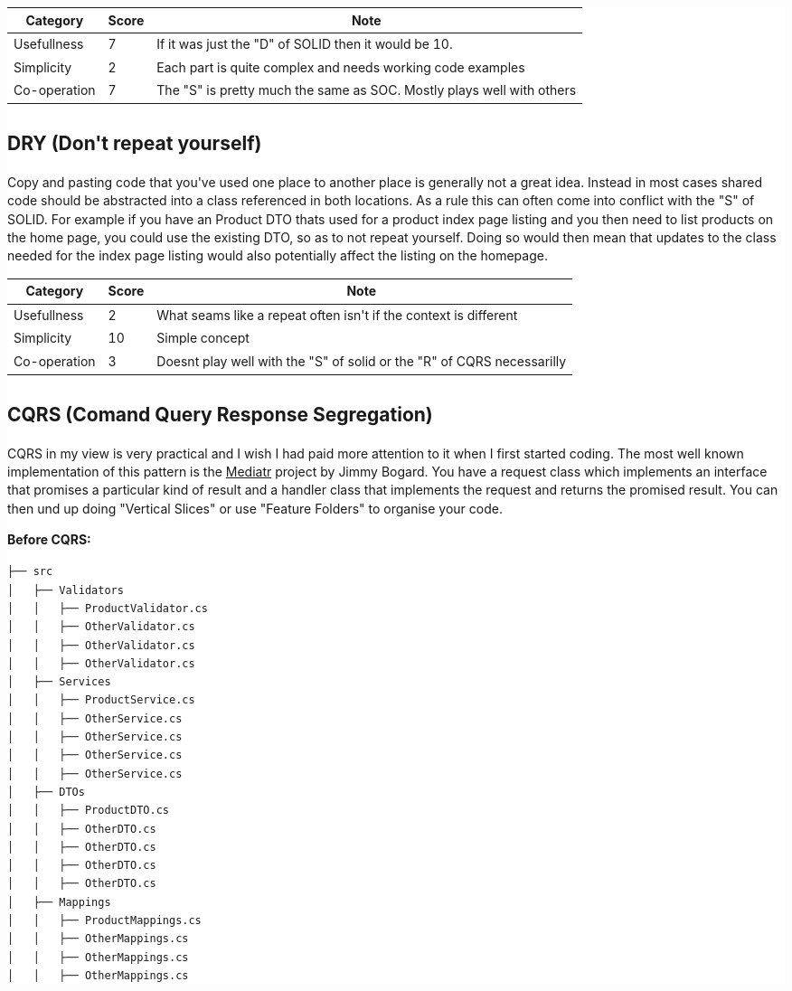  |Category       |Score |Note                                                                      |
 |---------------|------|--------------------------------------------------------------------------|
 | Usefullness   | 7    | If it was just the "D" of SOLID then it would be 10.                     |
 | Simplicity    | 2    | Each part is quite complex and needs working code examples               |
 | Co-operation  | 7    | The "S" is pretty much the same as SOC. Mostly plays well with others    |

## DRY (Don't repeat yourself)

  Copy and pasting code that you've used one place to another place is generally not a great idea. Instead in most cases shared code should be abstracted into a class referenced in both locations. As a rule this can often come into conflict with the "S" of SOLID. For example if you have an Product DTO thats used for a product index page listing and you then need to list products on the home page, you could use the existing DTO, so as to not repeat yourself. Doing so would then mean that updates to the class needed for the index page listing would also potentially affect the listing on the homepage. 

 |Category       |Score | Note                                                                     |
 |---------------|------|--------------------------------------------------------------------------|
 | Usefullness   | 2    | What seams like a repeat often isn't if the context is different         |
 | Simplicity    | 10   | Simple concept                                                           |
 | Co-operation  | 3    | Doesnt play well with the "S" of solid or the "R" of CQRS necessarilly   |

## CQRS (Comand Query Response Segregation)

CQRS in my view is very practical and I wish I had paid more attention to it when I first started coding. The most well known implementation of this pattern is the [Mediatr](https://github.com/jbogard/MediatR) project by Jimmy Bogard. You have a request class which implements an interface that promises a particular kind of result and a handler class that implements the request and returns the promised result. You can then und up doing "Vertical Slices" or use "Feature Folders" to organise your code. 


**Before CQRS:**

```
├── src
│   ├── Validators
│   │   ├── ProductValidator.cs
│   │   ├── OtherValidator.cs
│   │   ├── OtherValidator.cs
│   │   ├── OtherValidator.cs
│   ├── Services
│   │   ├── ProductService.cs
│   │   ├── OtherService.cs
│   │   ├── OtherService.cs
│   │   ├── OtherService.cs
│   │   ├── OtherService.cs
│   ├── DTOs
│   │   ├── ProductDTO.cs
│   │   ├── OtherDTO.cs
│   │   ├── OtherDTO.cs
│   │   ├── OtherDTO.cs
│   │   ├── OtherDTO.cs
│   ├── Mappings
│   │   ├── ProductMappings.cs
│   │   ├── OtherMappings.cs
│   │   ├── OtherMappings.cs
│   │   ├── OtherMappings.cs
```
